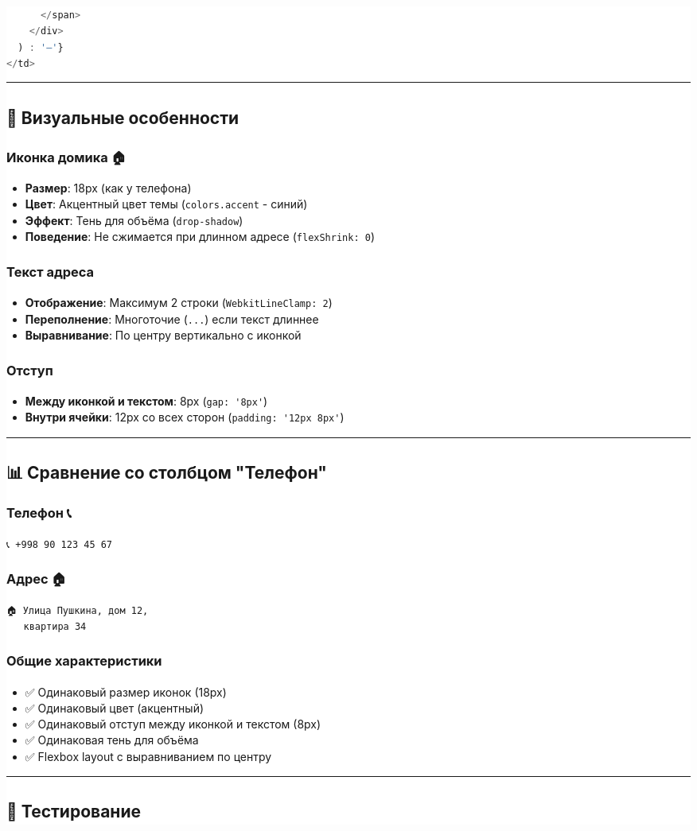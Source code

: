 ```javascript
      </span>
    </div>
  ) : '—'}
</td>
```

---

## 🎨 Визуальные особенности

### Иконка домика 🏠
- **Размер**: 18px (как у телефона)
- **Цвет**: Акцентный цвет темы (`colors.accent` - синий)
- **Эффект**: Тень для объёма (`drop-shadow`)
- **Поведение**: Не сжимается при длинном адресе (`flexShrink: 0`)

### Текст адреса
- **Отображение**: Максимум 2 строки (`WebkitLineClamp: 2`)
- **Переполнение**: Многоточие (`...`) если текст длиннее
- **Выравнивание**: По центру вертикально с иконкой

### Отступ
- **Между иконкой и текстом**: 8px (`gap: '8px'`)
- **Внутри ячейки**: 12px со всех сторон (`padding: '12px 8px'`)

---

## 📊 Сравнение со столбцом "Телефон"

### Телефон 📞
```
📞 +998 90 123 45 67
```

### Адрес 🏠
```
🏠 Улица Пушкина, дом 12, 
   квартира 34
```

### Общие характеристики
- ✅ Одинаковый размер иконок (18px)
- ✅ Одинаковый цвет (акцентный)
- ✅ Одинаковый отступ между иконкой и текстом (8px)
- ✅ Одинаковая тень для объёма
- ✅ Flexbox layout с выравниванием по центру

---

## 🧪 Тестирование
